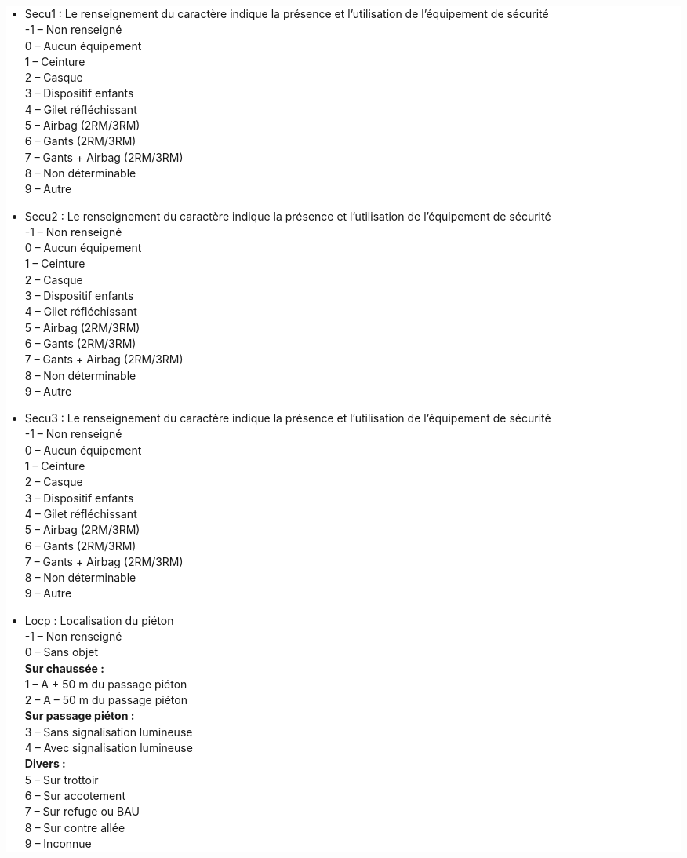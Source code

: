   * Secu1 : 
Le renseignement du caractère indique la présence et l’utilisation de l’équipement de sécurité  
    -1 – Non renseigné  
    0 – Aucun équipement  
    1 – Ceinture  
    2 – Casque  
    3 – Dispositif enfants  
    4 – Gilet réfléchissant  
    5 – Airbag (2RM/3RM)  
    6 – Gants (2RM/3RM)  
    7 – Gants + Airbag (2RM/3RM)  
    8 – Non déterminable  
    9 – Autre  
    
  * Secu2 : Le renseignement du caractère indique la présence et l’utilisation de l’équipement de sécurité  
    -1 – Non renseigné  
    0 – Aucun équipement  
    1 – Ceinture  
    2 – Casque  
    3 – Dispositif enfants  
    4 – Gilet réfléchissant  
    5 – Airbag (2RM/3RM)  
    6 – Gants (2RM/3RM)  
    7 – Gants + Airbag (2RM/3RM)  
    8 – Non déterminable  
    9 – Autre  
    
  * Secu3 : Le renseignement du caractère indique la présence et l’utilisation de l’équipement de sécurité  
    -1 – Non renseigné  
    0 – Aucun équipement  
    1 – Ceinture  
    2 – Casque  
    3 – Dispositif enfants  
    4 – Gilet réfléchissant  
    5 – Airbag (2RM/3RM)  
    6 – Gants (2RM/3RM)  
    7 – Gants + Airbag (2RM/3RM)  
    8 – Non déterminable  
    9 – Autre  
    
  * Locp : Localisation du piéton  
    -1 – Non renseigné   
    0 – Sans objet  
    **Sur chaussée :**  
    1 – A + 50 m du passage piéton  
    2 – A – 50 m du passage piéton  
    **Sur passage piéton :**  
    3 – Sans signalisation lumineuse    
    4 – Avec signalisation lumineuse  
    **Divers :**  
    5 – Sur trottoir  
    6 – Sur accotement  
    7 – Sur refuge ou BAU  
    8 – Sur contre allée  
    9 – Inconnue  
    